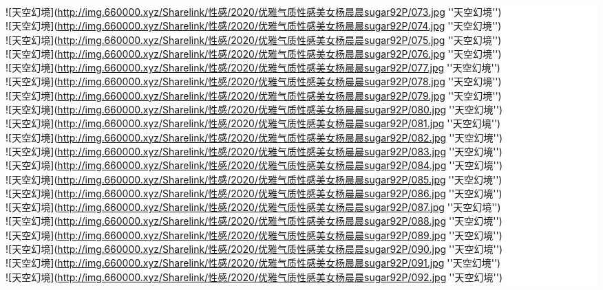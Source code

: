 ![天空幻境](http://img.660000.xyz/Sharelink/性感/2020/优雅气质性感美女杨晨晨sugar92P/073.jpg ''天空幻境'') <br>
![天空幻境](http://img.660000.xyz/Sharelink/性感/2020/优雅气质性感美女杨晨晨sugar92P/074.jpg ''天空幻境'') <br>
![天空幻境](http://img.660000.xyz/Sharelink/性感/2020/优雅气质性感美女杨晨晨sugar92P/075.jpg ''天空幻境'') <br>
![天空幻境](http://img.660000.xyz/Sharelink/性感/2020/优雅气质性感美女杨晨晨sugar92P/076.jpg ''天空幻境'') <br>
![天空幻境](http://img.660000.xyz/Sharelink/性感/2020/优雅气质性感美女杨晨晨sugar92P/077.jpg ''天空幻境'') <br>
![天空幻境](http://img.660000.xyz/Sharelink/性感/2020/优雅气质性感美女杨晨晨sugar92P/078.jpg ''天空幻境'') <br>
![天空幻境](http://img.660000.xyz/Sharelink/性感/2020/优雅气质性感美女杨晨晨sugar92P/079.jpg ''天空幻境'') <br>
![天空幻境](http://img.660000.xyz/Sharelink/性感/2020/优雅气质性感美女杨晨晨sugar92P/080.jpg ''天空幻境'') <br>
![天空幻境](http://img.660000.xyz/Sharelink/性感/2020/优雅气质性感美女杨晨晨sugar92P/081.jpg ''天空幻境'') <br>
![天空幻境](http://img.660000.xyz/Sharelink/性感/2020/优雅气质性感美女杨晨晨sugar92P/082.jpg ''天空幻境'') <br>
![天空幻境](http://img.660000.xyz/Sharelink/性感/2020/优雅气质性感美女杨晨晨sugar92P/083.jpg ''天空幻境'') <br>
![天空幻境](http://img.660000.xyz/Sharelink/性感/2020/优雅气质性感美女杨晨晨sugar92P/084.jpg ''天空幻境'') <br>
![天空幻境](http://img.660000.xyz/Sharelink/性感/2020/优雅气质性感美女杨晨晨sugar92P/085.jpg ''天空幻境'') <br>
![天空幻境](http://img.660000.xyz/Sharelink/性感/2020/优雅气质性感美女杨晨晨sugar92P/086.jpg ''天空幻境'') <br>
![天空幻境](http://img.660000.xyz/Sharelink/性感/2020/优雅气质性感美女杨晨晨sugar92P/087.jpg ''天空幻境'') <br>
![天空幻境](http://img.660000.xyz/Sharelink/性感/2020/优雅气质性感美女杨晨晨sugar92P/088.jpg ''天空幻境'') <br>
![天空幻境](http://img.660000.xyz/Sharelink/性感/2020/优雅气质性感美女杨晨晨sugar92P/089.jpg ''天空幻境'') <br>
![天空幻境](http://img.660000.xyz/Sharelink/性感/2020/优雅气质性感美女杨晨晨sugar92P/090.jpg ''天空幻境'') <br>
![天空幻境](http://img.660000.xyz/Sharelink/性感/2020/优雅气质性感美女杨晨晨sugar92P/091.jpg ''天空幻境'') <br>
![天空幻境](http://img.660000.xyz/Sharelink/性感/2020/优雅气质性感美女杨晨晨sugar92P/092.jpg ''天空幻境'') <br>